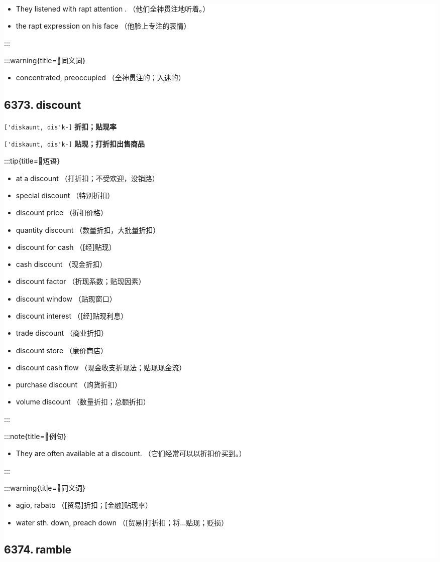 - They listened with rapt attention . （他们全神贯注地听着。）

- the rapt expression on his face （他脸上专注的表情）

:::

:::warning{title=🤔同义词}

- concentrated, preoccupied （全神贯注的；入迷的）


## 6373. discount

`['diskaunt, dis'k-]`  **折扣；贴现率**

`['diskaunt, dis'k-]`  **贴现；打折扣出售商品**

:::tip{title=🤩短语}

- at a discount （打折扣；不受欢迎，没销路）

- special discount （特别折扣）

- discount price （折扣价格）

- quantity discount （数量折扣，大批量折扣）

- discount for cash （[经]贴现）

- cash discount （现金折扣）

- discount factor （折现系数；贴现因素）

- discount window （贴现窗口）

- discount interest （[经]贴现利息）

- trade discount （商业折扣）

- discount store （廉价商店）

- discount cash flow （现金收支折现法；贴现现金流）

- purchase discount （购货折扣）

- volume discount （数量折扣；总额折扣）

:::

:::note{title=🎤例句}

- They are often available at a discount. （它们经常可以以折扣价买到。）

:::

:::warning{title=🤔同义词}

- agio, rabato （[贸易]折扣；[金融]贴现率）

- water sth. down, preach down （[贸易]打折扣；将…贴现；贬损）


## 6374. ramble
